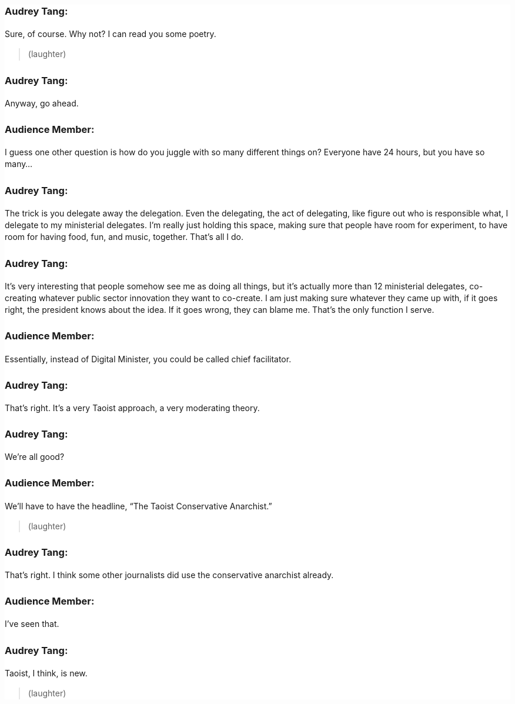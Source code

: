 ### Audrey Tang:
Sure, of course. Why not? I can read you some poetry.

> (laughter)

### Audrey Tang:
Anyway, go ahead.

### Audience Member:
I guess one other question is how do you juggle with so many different things on? Everyone have 24 hours, but you have so many…

### Audrey Tang:
The trick is you delegate away the delegation. Even the delegating, the act of delegating, like figure out who is responsible what, I delegate to my ministerial delegates. I’m really just holding this space, making sure that people have room for experiment, to have room for having food, fun, and music, together. That’s all I do.

### Audrey Tang:
It’s very interesting that people somehow see me as doing all things, but it’s actually more than 12 ministerial delegates, co-creating whatever public sector innovation they want to co-create. I am just making sure whatever they came up with, if it goes right, the president knows about the idea. If it goes wrong, they can blame me. That’s the only function I serve.

### Audience Member:
Essentially, instead of Digital Minister, you could be called chief facilitator.

### Audrey Tang:
That’s right. It’s a very Taoist approach, a very moderating theory.

### Audrey Tang:
We’re all good?

### Audience Member:
We’ll have to have the headline, “The Taoist Conservative Anarchist.”

> (laughter)

### Audrey Tang:
That’s right. I think some other journalists did use the conservative anarchist already.

### Audience Member:
I’ve seen that.

### Audrey Tang:
Taoist, I think, is new.

> (laughter)
